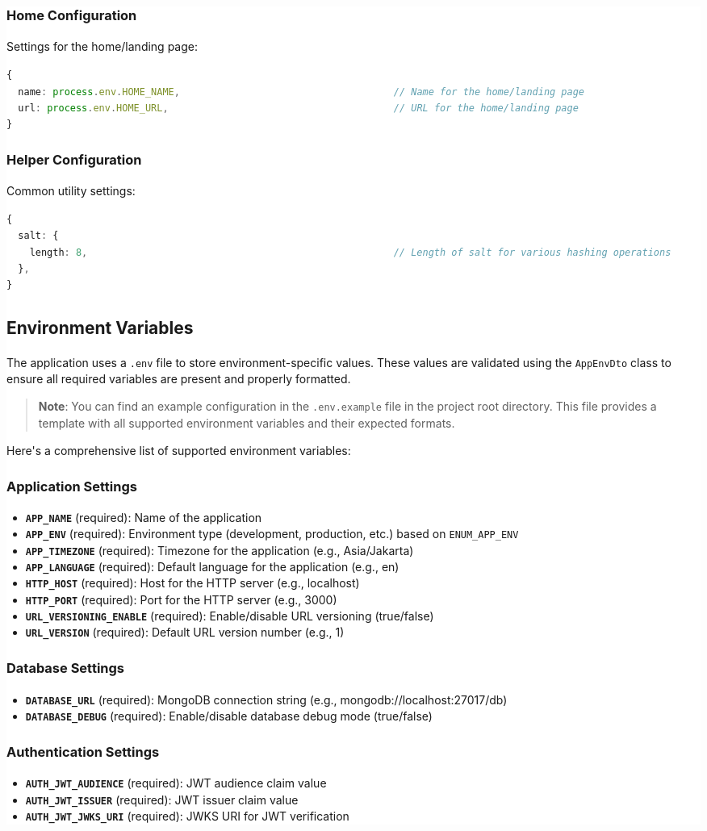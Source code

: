 
### Home Configuration

Settings for the home/landing page:

```typescript
{
  name: process.env.HOME_NAME,                                     // Name for the home/landing page
  url: process.env.HOME_URL,                                       // URL for the home/landing page
}
```

### Helper Configuration

Common utility settings:

```typescript
{
  salt: {
    length: 8,                                                     // Length of salt for various hashing operations
  },
}
```

## Environment Variables

The application uses a `.env` file to store environment-specific values. These values are validated using the `AppEnvDto` class to ensure all required variables are present and properly formatted.

> **Note**: You can find an example configuration in the `.env.example` file in the project root directory. This file provides a template with all supported environment variables and their expected formats.

Here's a comprehensive list of supported environment variables:

### Application Settings
- **`APP_NAME`** (required): Name of the application
- **`APP_ENV`** (required): Environment type (development, production, etc.) based on `ENUM_APP_ENV`
- **`APP_TIMEZONE`** (required): Timezone for the application (e.g., Asia/Jakarta)
- **`APP_LANGUAGE`** (required): Default language for the application (e.g., en)
- **`HTTP_HOST`** (required): Host for the HTTP server (e.g., localhost)
- **`HTTP_PORT`** (required): Port for the HTTP server (e.g., 3000)
- **`URL_VERSIONING_ENABLE`** (required): Enable/disable URL versioning (true/false)
- **`URL_VERSION`** (required): Default URL version number (e.g., 1)

### Database Settings
- **`DATABASE_URL`** (required): MongoDB connection string (e.g., mongodb://localhost:27017/db)
- **`DATABASE_DEBUG`** (required): Enable/disable database debug mode (true/false)

### Authentication Settings
- **`AUTH_JWT_AUDIENCE`** (required): JWT audience claim value
- **`AUTH_JWT_ISSUER`** (required): JWT issuer claim value
- **`AUTH_JWT_JWKS_URI`** (required): JWKS URI for JWT verification
